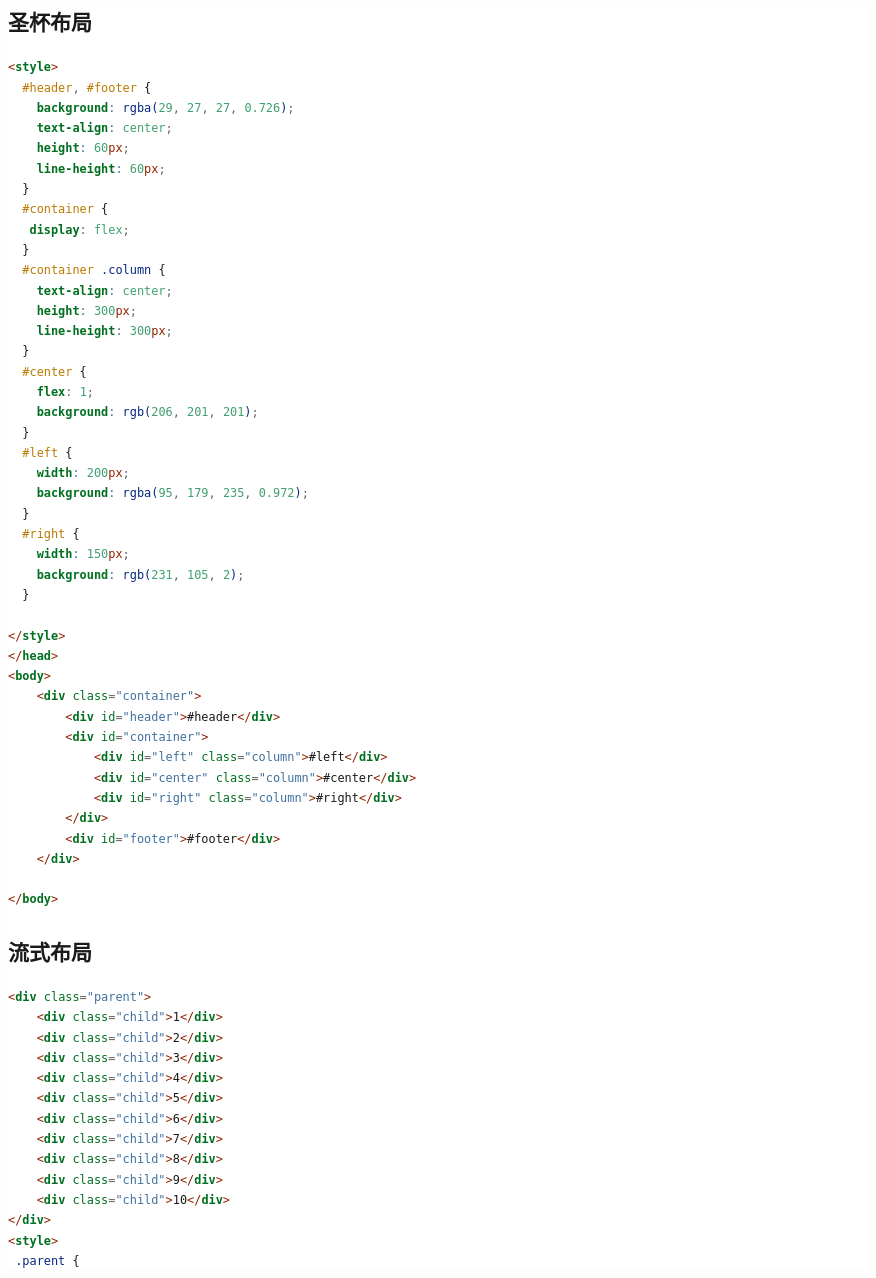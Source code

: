 ## 圣杯布局
```html
<style>
  #header, #footer {
    background: rgba(29, 27, 27, 0.726);
    text-align: center;
    height: 60px;
    line-height: 60px;
  }
  #container {
   display: flex;
  }
  #container .column {
    text-align: center;
    height: 300px;
    line-height: 300px;
  }
  #center {
    flex: 1;
    background: rgb(206, 201, 201);
  }
  #left {
    width: 200px;        
    background: rgba(95, 179, 235, 0.972);
  }
  #right {
    width: 150px;           
    background: rgb(231, 105, 2);
  }

</style>
</head>
<body>
    <div class="container">
        <div id="header">#header</div>
        <div id="container">
            <div id="left" class="column">#left</div>
            <div id="center" class="column">#center</div>
            <div id="right" class="column">#right</div>
        </div>
        <div id="footer">#footer</div>
    </div>
  
</body>
```

## 流式布局
```html
<div class="parent">
    <div class="child">1</div>
    <div class="child">2</div>
    <div class="child">3</div>
    <div class="child">4</div>
    <div class="child">5</div>
    <div class="child">6</div>
    <div class="child">7</div>
    <div class="child">8</div>
    <div class="child">9</div>
    <div class="child">10</div>
</div>
<style>  
 .parent {
```